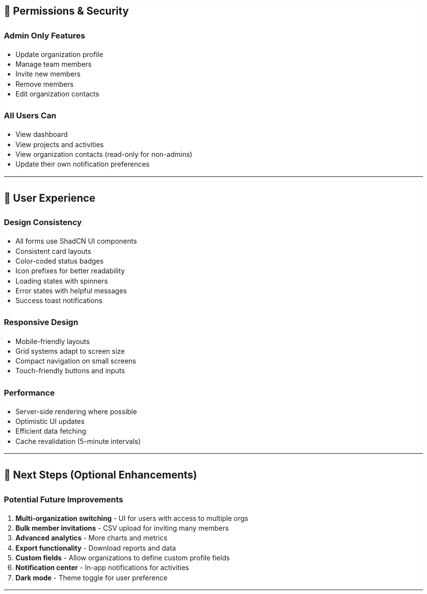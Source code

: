 
## 🔐 Permissions & Security

### Admin Only Features
- Update organization profile
- Manage team members
- Invite new members
- Remove members
- Edit organization contacts

### All Users Can
- View dashboard
- View projects and activities
- View organization contacts (read-only for non-admins)
- Update their own notification preferences

---

## 🎨 User Experience

### Design Consistency
- All forms use ShadCN UI components
- Consistent card layouts
- Color-coded status badges
- Icon prefixes for better readability
- Loading states with spinners
- Error states with helpful messages
- Success toast notifications

### Responsive Design
- Mobile-friendly layouts
- Grid systems adapt to screen size
- Compact navigation on small screens
- Touch-friendly buttons and inputs

### Performance
- Server-side rendering where possible
- Optimistic UI updates
- Efficient data fetching
- Cache revalidation (5-minute intervals)

---

## 📝 Next Steps (Optional Enhancements)

### Potential Future Improvements
1. **Multi-organization switching** - UI for users with access to multiple orgs
2. **Bulk member invitations** - CSV upload for inviting many members
3. **Advanced analytics** - More charts and metrics
4. **Export functionality** - Download reports and data
5. **Custom fields** - Allow organizations to define custom profile fields
6. **Notification center** - In-app notifications for activities
7. **Dark mode** - Theme toggle for user preference

---